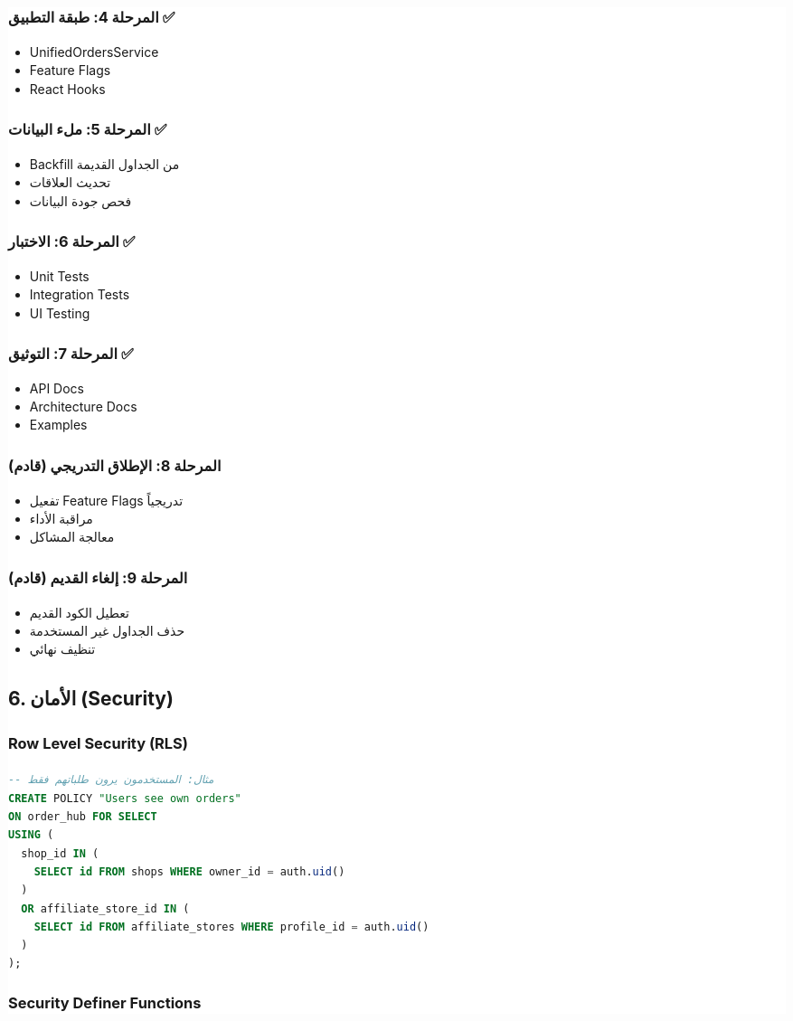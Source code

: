 ### المرحلة 4: طبقة التطبيق ✅
- UnifiedOrdersService
- Feature Flags
- React Hooks

### المرحلة 5: ملء البيانات ✅
- Backfill من الجداول القديمة
- تحديث العلاقات
- فحص جودة البيانات

### المرحلة 6: الاختبار ✅
- Unit Tests
- Integration Tests
- UI Testing

### المرحلة 7: التوثيق ✅
- API Docs
- Architecture Docs
- Examples

### المرحلة 8: الإطلاق التدريجي (قادم)
- تفعيل Feature Flags تدريجياً
- مراقبة الأداء
- معالجة المشاكل

### المرحلة 9: إلغاء القديم (قادم)
- تعطيل الكود القديم
- حذف الجداول غير المستخدمة
- تنظيف نهائي

## 6. الأمان (Security)

### Row Level Security (RLS)

```sql
-- مثال: المستخدمون يرون طلباتهم فقط
CREATE POLICY "Users see own orders"
ON order_hub FOR SELECT
USING (
  shop_id IN (
    SELECT id FROM shops WHERE owner_id = auth.uid()
  )
  OR affiliate_store_id IN (
    SELECT id FROM affiliate_stores WHERE profile_id = auth.uid()
  )
);
```

### Security Definer Functions
